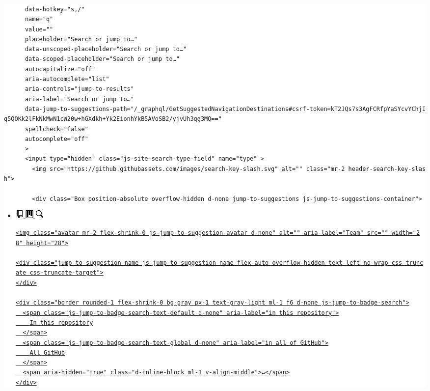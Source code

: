           data-hotkey="s,/"
          name="q"
          value=""
          placeholder="Search or jump to…"
          data-unscoped-placeholder="Search or jump to…"
          data-scoped-placeholder="Search or jump to…"
          autocapitalize="off"
          aria-autocomplete="list"
          aria-controls="jump-to-results"
          aria-label="Search or jump to…"
          data-jump-to-suggestions-path="/_graphql/GetSuggestedNavigationDestinations#csrf-token=kT2JQs7s3AgFCRfpYaSYcvYChjIq5QOKk2lFkNkMwN1cW20w+hGXdkh+Yk2EionhYkB5AVoSB2/yjvUh3qg3MQ=="
          spellcheck="false"
          autocomplete="off"
          >
          <input type="hidden" class="js-site-search-type-field" name="type" >
            <img src="https://github.githubassets.com/images/search-key-slash.svg" alt="" class="mr-2 header-search-key-slash">

            <div class="Box position-absolute overflow-hidden d-none jump-to-suggestions js-jump-to-suggestions-container">
              
<ul class="d-none js-jump-to-suggestions-template-container">
  

<li class="d-flex flex-justify-start flex-items-center p-0 f5 navigation-item js-navigation-item js-jump-to-suggestion" role="option">
  <a tabindex="-1" class="no-underline d-flex flex-auto flex-items-center jump-to-suggestions-path js-jump-to-suggestion-path js-navigation-open p-2" href="">
    <div class="jump-to-octicon js-jump-to-octicon flex-shrink-0 mr-2 text-center d-none">
      <svg height="16" width="16" class="octicon octicon-repo flex-shrink-0 js-jump-to-octicon-repo d-none" title="Repository" aria-label="Repository" viewBox="0 0 12 16" version="1.1" role="img"><path fill-rule="evenodd" d="M4 9H3V8h1v1zm0-3H3v1h1V6zm0-2H3v1h1V4zm0-2H3v1h1V2zm8-1v12c0 .55-.45 1-1 1H6v2l-1.5-1.5L3 16v-2H1c-.55 0-1-.45-1-1V1c0-.55.45-1 1-1h10c.55 0 1 .45 1 1zm-1 10H1v2h2v-1h3v1h5v-2zm0-10H2v9h9V1z"/></svg>
      <svg height="16" width="16" class="octicon octicon-project flex-shrink-0 js-jump-to-octicon-project d-none" title="Project" aria-label="Project" viewBox="0 0 15 16" version="1.1" role="img"><path fill-rule="evenodd" d="M10 12h3V2h-3v10zm-4-2h3V2H6v8zm-4 4h3V2H2v12zm-1 1h13V1H1v14zM14 0H1a1 1 0 0 0-1 1v14a1 1 0 0 0 1 1h13a1 1 0 0 0 1-1V1a1 1 0 0 0-1-1z"/></svg>
      <svg height="16" width="16" class="octicon octicon-search flex-shrink-0 js-jump-to-octicon-search d-none" title="Search" aria-label="Search" viewBox="0 0 16 16" version="1.1" role="img"><path fill-rule="evenodd" d="M15.7 13.3l-3.81-3.83A5.93 5.93 0 0 0 13 6c0-3.31-2.69-6-6-6S1 2.69 1 6s2.69 6 6 6c1.3 0 2.48-.41 3.47-1.11l3.83 3.81c.19.2.45.3.7.3.25 0 .52-.09.7-.3a.996.996 0 0 0 0-1.41v.01zM7 10.7c-2.59 0-4.7-2.11-4.7-4.7 0-2.59 2.11-4.7 4.7-4.7 2.59 0 4.7 2.11 4.7 4.7 0 2.59-2.11 4.7-4.7 4.7z"/></svg>
    </div>

    <img class="avatar mr-2 flex-shrink-0 js-jump-to-suggestion-avatar d-none" alt="" aria-label="Team" src="" width="28" height="28">

    <div class="jump-to-suggestion-name js-jump-to-suggestion-name flex-auto overflow-hidden text-left no-wrap css-truncate css-truncate-target">
    </div>

    <div class="border rounded-1 flex-shrink-0 bg-gray px-1 text-gray-light ml-1 f6 d-none js-jump-to-badge-search">
      <span class="js-jump-to-badge-search-text-default d-none" aria-label="in this repository">
        In this repository
      </span>
      <span class="js-jump-to-badge-search-text-global d-none" aria-label="in all of GitHub">
        All GitHub
      </span>
      <span aria-hidden="true" class="d-inline-block ml-1 v-align-middle">↵</span>
    </div>
